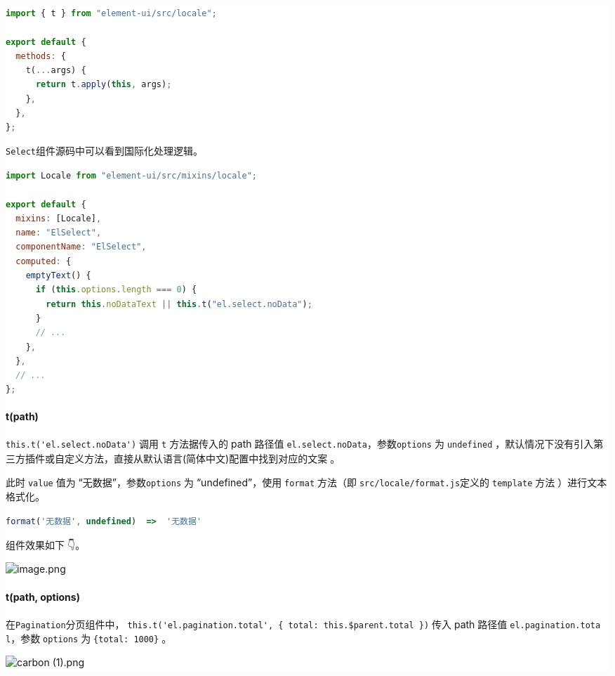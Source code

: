 ```js
import { t } from "element-ui/src/locale";

export default {
  methods: {
    t(...args) {
      return t.apply(this, args);
    },
  },
};
```

`Select`组件源码中可以看到国际化处理逻辑。

```js
import Locale from "element-ui/src/mixins/locale";

export default {
  mixins: [Locale],
  name: "ElSelect",
  componentName: "ElSelect",
  computed: {
    emptyText() {
      if (this.options.length === 0) {
        return this.noDataText || this.t("el.select.noData");
      }
      // ...
    },
  },
  // ...
};
```

#### t(path)

`this.t('el.select.noData')` 调用 `t`  方法据传入的 path 路径值 `el.select.noData`，参数`options` 为 `undefined` ，默认情况下没有引入第三方插件或自定义方法，直接从默认语言(简体中文)配置中找到对应的文案 。

此时  `value`  值为 “无数据”，参数`options`  为 “undefined”，使用  `format`  方法（即  `src/locale/format.js`定义的  `template`  方法 ）进行文本格式化。

```js
format('无数据', undefined)  =>  '无数据'
```

组件效果如下 👇。

![image.png](https://p3-juejin.byteimg.com/tos-cn-i-k3u1fbpfcp/7436f54397a946cc95a64af0e7e7212b\~tplv-k3u1fbpfcp-watermark.image)

#### t(path, options)

在`Pagination`分页组件中， `this.t('el.pagination.total', { total: this.$parent.total })` 传入 path 路径值 `el.pagination.total`，参数 `options` 为 `{total: 1000}` 。

![carbon (1).png](https://p1-juejin.byteimg.com/tos-cn-i-k3u1fbpfcp/f0f05542b43841ac809a9cb2462a1148\~tplv-k3u1fbpfcp-watermark.image)
